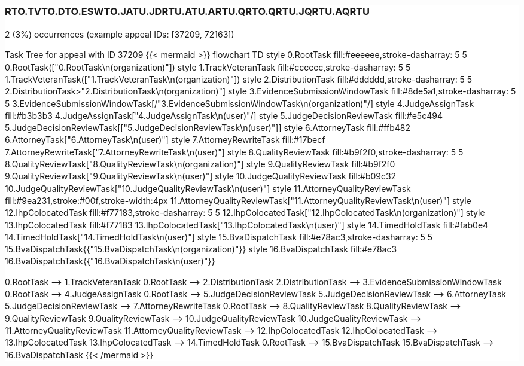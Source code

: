 ### RTO.TVTO.DTO.ESWTO.JATU.JDRTU.ATU.ARTU.QRTO.QRTU.JQRTU.AQRTU

2 (3%) occurrences (example appeal IDs: [37209, 72163])

Task Tree for appeal with ID 37209
{{< mermaid >}}
flowchart TD
style 0.RootTask fill:#eeeeee,stroke-dasharray: 5 5
  0.RootTask(["0.RootTask\n(organization)"])
style 1.TrackVeteranTask fill:#cccccc,stroke-dasharray: 5 5
  1.TrackVeteranTask(["1.TrackVeteranTask\n(organization)"])
style 2.DistributionTask fill:#dddddd,stroke-dasharray: 5 5
  2.DistributionTask>"2.DistributionTask\n(organization)"]
style 3.EvidenceSubmissionWindowTask fill:#8de5a1,stroke-dasharray: 5 5
  3.EvidenceSubmissionWindowTask[/"3.EvidenceSubmissionWindowTask\n(organization)"/]
style 4.JudgeAssignTask fill:#b3b3b3
  4.JudgeAssignTask[\"4.JudgeAssignTask\n(user)"/]
style 5.JudgeDecisionReviewTask fill:#e5c494
  5.JudgeDecisionReviewTask[["5.JudgeDecisionReviewTask\n(user)"]]
style 6.AttorneyTask fill:#ffb482
  6.AttorneyTask["6.AttorneyTask\n(user)"]
style 7.AttorneyRewriteTask fill:#17becf
  7.AttorneyRewriteTask["7.AttorneyRewriteTask\n(user)"]
style 8.QualityReviewTask fill:#b9f2f0,stroke-dasharray: 5 5
  8.QualityReviewTask[\"8.QualityReviewTask\n(organization)"\]
style 9.QualityReviewTask fill:#b9f2f0
  9.QualityReviewTask[\"9.QualityReviewTask\n(user)"\]
style 10.JudgeQualityReviewTask fill:#b09c32
  10.JudgeQualityReviewTask["10.JudgeQualityReviewTask\n(user)"]
style 11.AttorneyQualityReviewTask fill:#9ea231,stroke:#00f,stroke-width:4px
  11.AttorneyQualityReviewTask["11.AttorneyQualityReviewTask\n(user)"]
style 12.IhpColocatedTask fill:#f77183,stroke-dasharray: 5 5
  12.IhpColocatedTask["12.IhpColocatedTask\n(organization)"]
style 13.IhpColocatedTask fill:#f77183
  13.IhpColocatedTask["13.IhpColocatedTask\n(user)"]
style 14.TimedHoldTask fill:#fab0e4
  14.TimedHoldTask["14.TimedHoldTask\n(user)"]
style 15.BvaDispatchTask fill:#e78ac3,stroke-dasharray: 5 5
  15.BvaDispatchTask{{"15.BvaDispatchTask\n(organization)"}}
style 16.BvaDispatchTask fill:#e78ac3
  16.BvaDispatchTask{{"16.BvaDispatchTask\n(user)"}}

0.RootTask --> 1.TrackVeteranTask
0.RootTask --> 2.DistributionTask
2.DistributionTask --> 3.EvidenceSubmissionWindowTask
0.RootTask --> 4.JudgeAssignTask
0.RootTask --> 5.JudgeDecisionReviewTask
5.JudgeDecisionReviewTask --> 6.AttorneyTask
5.JudgeDecisionReviewTask --> 7.AttorneyRewriteTask
0.RootTask --> 8.QualityReviewTask
8.QualityReviewTask --> 9.QualityReviewTask
9.QualityReviewTask --> 10.JudgeQualityReviewTask
10.JudgeQualityReviewTask --> 11.AttorneyQualityReviewTask
11.AttorneyQualityReviewTask --> 12.IhpColocatedTask
12.IhpColocatedTask --> 13.IhpColocatedTask
13.IhpColocatedTask --> 14.TimedHoldTask
0.RootTask --> 15.BvaDispatchTask
15.BvaDispatchTask --> 16.BvaDispatchTask
{{< /mermaid >}}
